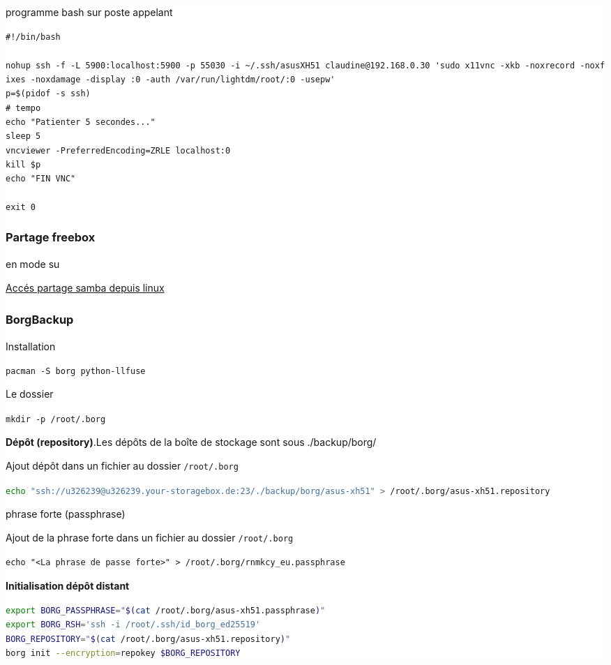 
programme bash sur poste appelant

```shell
#!/bin/bash

nohup ssh -f -L 5900:localhost:5900 -p 55030 -i ~/.ssh/asusXH51 claudine@192.168.0.30 'sudo x11vnc -xkb -noxrecord -noxfixes -noxdamage -display :0 -auth /var/run/lightdm/root/:0 -usepw'
p=$(pidof -s ssh)
# tempo
echo "Patienter 5 secondes..."
sleep 5
vncviewer -PreferredEncoding=ZRLE localhost:0
kill $p
echo "FIN VNC"
 
exit 0

```

### Partage freebox

en mode su

[Accés partage samba depuis linux](/posts/Partage_disque_externe_USB_sur_Freebox/#accés-partage-samba-depuis-linux)


### BorgBackup

Installation

    pacman -S borg python-llfuse

Le dossier

    mkdir -p /root/.borg

**Dépôt (repository)**.Les dépôts de la boîte de stockage sont sous ./backup/borg/

Ajout dépôt dans un fichier au dossier `/root/.borg`

```bash
echo "ssh://u326239@u326239.your-storagebox.de:23/./backup/borg/asus-xh51" > /root/.borg/asus-xh51.repository
```

phrase forte (passphrase)

Ajout de la phrase forte dans un fichier au dossier `/root/.borg`

```
echo "<La phrase de passe forte>" > /root/.borg/rnmkcy_eu.passphrase
```

**Initialisation dépôt distant** 

```bash
export BORG_PASSPHRASE="$(cat /root/.borg/asus-xh51.passphrase)"
export BORG_RSH='ssh -i /root/.ssh/id_borg_ed25519'
BORG_REPOSITORY="$(cat /root/.borg/asus-xh51.repository)"
borg init --encryption=repokey $BORG_REPOSITORY
```
